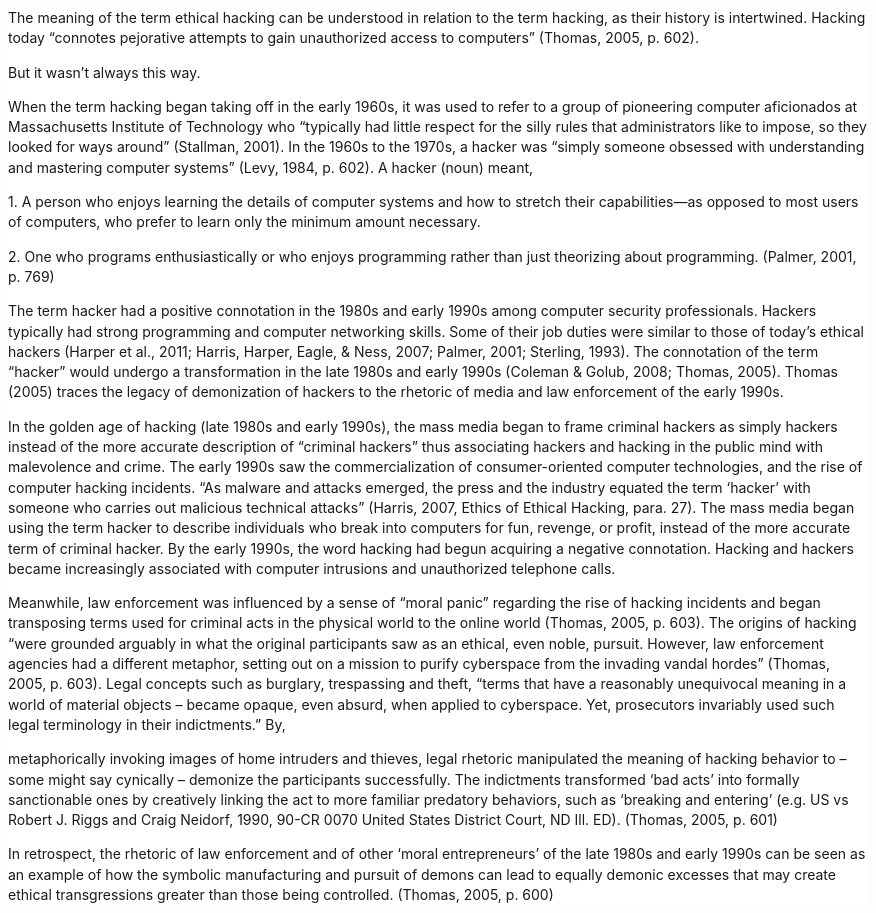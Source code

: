 The meaning of the term ethical hacking can be understood in relation to the term hacking, as their history is intertwined. Hacking today “connotes pejorative attempts to gain unauthorized access to computers” (Thomas, 2005, p. 602).

But it wasn’t always this way.

When the term hacking began taking off in the early 1960s, it was used to refer to a group of pioneering computer aficionados at Massachusetts Institute of Technology who “typically had little respect for the silly rules that administrators like to impose, so they looked for ways around” (Stallman, 2001). In the 1960s to the 1970s, a hacker was “simply someone obsessed with understanding and mastering computer systems” (Levy, 1984, p. 602). A hacker (noun) meant,

1\. A person who enjoys learning the details of computer systems and how to stretch their capabilities—as opposed to most users of computers, who prefer to learn only the minimum amount necessary.

2\. One who programs enthusiastically or who enjoys programming rather than just theorizing about programming. (Palmer, 2001, p. 769)

The term hacker had a positive connotation in the 1980s and early 1990s among computer security professionals. Hackers typically had strong programming and computer networking skills. Some of their job duties were similar to those of today’s ethical hackers (Harper et al., 2011; Harris, Harper, Eagle, & Ness, 2007; Palmer, 2001; Sterling, 1993). The connotation of the term “hacker” would undergo a transformation in the late 1980s and early 1990s (Coleman & Golub, 2008; Thomas, 2005). Thomas (2005) traces the legacy of demonization of hackers to the rhetoric of media and law enforcement of the early 1990s.

In the golden age of hacking (late 1980s and early 1990s), the mass media began to frame criminal hackers as simply hackers instead of the more accurate description of “criminal hackers” thus associating hackers and hacking in the public mind with malevolence and crime. The early 1990s saw the commercialization of consumer-oriented computer technologies, and the rise of computer hacking incidents. “As malware and attacks emerged, the press and the industry equated the term ‘hacker’ with someone who carries out malicious technical attacks” (Harris, 2007, Ethics of Ethical Hacking, para. 27). The mass media began using the term hacker to describe individuals who break into computers for fun, revenge, or profit, instead of the more accurate term of criminal hacker. By the early 1990s, the word hacking had begun acquiring a negative connotation. Hacking and hackers became increasingly associated with computer intrusions and unauthorized telephone calls.

Meanwhile, law enforcement was influenced by a sense of “moral panic” regarding the rise of hacking incidents and began transposing terms used for criminal acts in the physical world to the online world (Thomas, 2005, p. 603). The origins of hacking “were grounded arguably in what the original participants saw as an ethical, even noble, pursuit. However, law enforcement agencies had a different metaphor, setting out on a mission to purify cyberspace from the invading vandal hordes” (Thomas, 2005, p. 603). Legal concepts such as burglary, trespassing and theft, “terms that have a reasonably unequivocal meaning in a world of material objects – became opaque, even absurd, when applied to cyberspace. Yet, prosecutors invariably used such legal terminology in their indictments.” By,

metaphorically invoking images of home intruders and thieves, legal rhetoric manipulated the meaning of hacking behavior to – some might say cynically – demonize the participants successfully. The indictments transformed ‘bad acts’ into formally sanctionable ones by creatively linking the act to more familiar predatory behaviors, such as ‘breaking and entering’ (e.g. US vs Robert J. Riggs and Craig Neidorf, 1990, 90-CR 0070 United States District Court, ND Ill. ED). (Thomas, 2005, p. 601)

In retrospect, the rhetoric of law enforcement and of other ‘moral entrepreneurs’ of the late 1980s and early 1990s can be seen as an example of how the symbolic manufacturing and pursuit of demons can lead to equally demonic excesses that may create ethical transgressions greater than those being controlled. (Thomas, 2005, p. 600)
